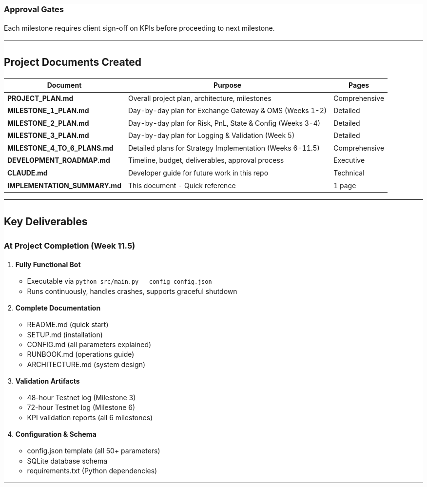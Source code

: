 ### Approval Gates
Each milestone requires client sign-off on KPIs before proceeding to next milestone.

---

## Project Documents Created

| Document | Purpose | Pages |
|----------|---------|-------|
| **PROJECT_PLAN.md** | Overall project plan, architecture, milestones | Comprehensive |
| **MILESTONE_1_PLAN.md** | Day-by-day plan for Exchange Gateway & OMS (Weeks 1-2) | Detailed |
| **MILESTONE_2_PLAN.md** | Day-by-day plan for Risk, PnL, State & Config (Weeks 3-4) | Detailed |
| **MILESTONE_3_PLAN.md** | Day-by-day plan for Logging & Validation (Week 5) | Detailed |
| **MILESTONE_4_TO_6_PLANS.md** | Detailed plans for Strategy Implementation (Weeks 6-11.5) | Comprehensive |
| **DEVELOPMENT_ROADMAP.md** | Timeline, budget, deliverables, approval process | Executive |
| **CLAUDE.md** | Developer guide for future work in this repo | Technical |
| **IMPLEMENTATION_SUMMARY.md** | This document - Quick reference | 1 page |

---

## Key Deliverables

### At Project Completion (Week 11.5)
1. **Fully Functional Bot**
   - Executable via `python src/main.py --config config.json`
   - Runs continuously, handles crashes, supports graceful shutdown

2. **Complete Documentation**
   - README.md (quick start)
   - SETUP.md (installation)
   - CONFIG.md (all parameters explained)
   - RUNBOOK.md (operations guide)
   - ARCHITECTURE.md (system design)

3. **Validation Artifacts**
   - 48-hour Testnet log (Milestone 3)
   - 72-hour Testnet log (Milestone 6)
   - KPI validation reports (all 6 milestones)

4. **Configuration & Schema**
   - config.json template (all 50+ parameters)
   - SQLite database schema
   - requirements.txt (Python dependencies)

---
